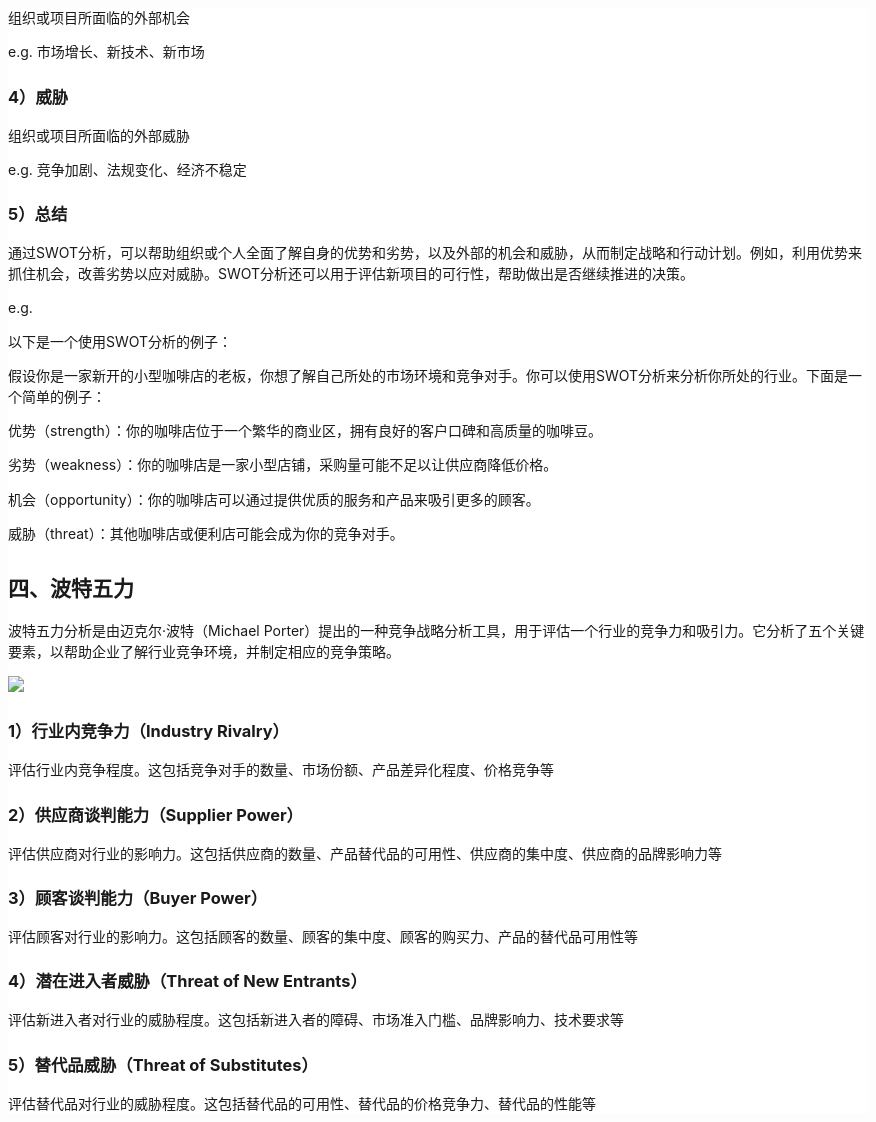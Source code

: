 组织或项目所面临的外部机会

e.g.
市场增长、新技术、新市场

### 4）威胁

组织或项目所面临的外部威胁

e.g.
竞争加剧、法规变化、经济不稳定

### 5）总结

通过SWOT分析，可以帮助组织或个人全面了解自身的优势和劣势，以及外部的机会和威胁，从而制定战略和行动计划。例如，利用优势来抓住机会，改善劣势以应对威胁。SWOT分析还可以用于评估新项目的可行性，帮助做出是否继续推进的决策。

e.g.

以下是一个使用SWOT分析的例子：

假设你是一家新开的小型咖啡店的老板，你想了解自己所处的市场环境和竞争对手。你可以使用SWOT分析来分析你所处的行业。下面是一个简单的例子：

优势（strength）：你的咖啡店位于一个繁华的商业区，拥有良好的客户口碑和高质量的咖啡豆。

劣势（weakness）：你的咖啡店是一家小型店铺，采购量可能不足以让供应商降低价格。

机会（opportunity）：你的咖啡店可以通过提供优质的服务和产品来吸引更多的顾客。

威胁（threat）：其他咖啡店或便利店可能会成为你的竞争对手。

## 四、波特五力

波特五力分析是由迈克尔·波特（Michael Porter）提出的一种竞争战略分析工具，用于评估一个行业的竞争力和吸引力。它分析了五个关键要素，以帮助企业了解行业竞争环境，并制定相应的竞争策略。

![](https://cdn.jsdelivr.net/gh/senong2000/image/20231128162334.png)

### 1）行业内竞争力（Industry Rivalry）

评估行业内竞争程度。这包括竞争对手的数量、市场份额、产品差异化程度、价格竞争等

### 2）供应商谈判能力（Supplier Power）

评估供应商对行业的影响力。这包括供应商的数量、产品替代品的可用性、供应商的集中度、供应商的品牌影响力等

### 3）顾客谈判能力（Buyer Power）

评估顾客对行业的影响力。这包括顾客的数量、顾客的集中度、顾客的购买力、产品的替代品可用性等

### 4）潜在进入者威胁（Threat of New Entrants）

评估新进入者对行业的威胁程度。这包括新进入者的障碍、市场准入门槛、品牌影响力、技术要求等

### 5）替代品威胁（Threat of Substitutes）

评估替代品对行业的威胁程度。这包括替代品的可用性、替代品的价格竞争力、替代品的性能等
